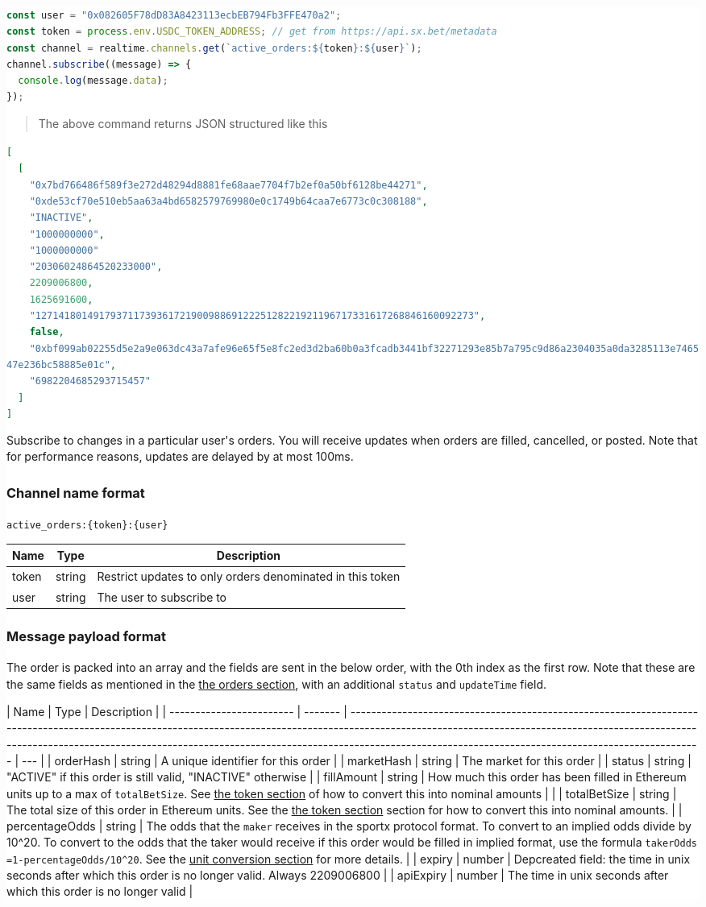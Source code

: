 ```javascript
const user = "0x082605F78dD83A8423113ecbEB794Fb3FFE470a2";
const token = process.env.USDC_TOKEN_ADDRESS; // get from https://api.sx.bet/metadata
const channel = realtime.channels.get(`active_orders:${token}:${user}`);
channel.subscribe((message) => {
  console.log(message.data);
});
```

> The above command returns JSON structured like this

```json
[
  [
    "0x7bd766486f589f3e272d48294d8881fe68aae7704f7b2ef0a50bf6128be44271",
    "0xde53cf70e510eb5aa63a4bd6582579769980e0c1749b64caa7e6773c0c308188",
    "INACTIVE",
    "1000000000",
    "1000000000"
    "20306024864520233000",
    2209006800,
    1625691600,
    "1271418014917937117393617219009886912225128221921196717331617268846160092273",
    false,
    "0xbf099ab02255d5e2a9e063dc43a7afe96e65f5e8fc2ed3d2ba60b0a3fcadb3441bf32271293e85b7a795c9d86a2304035a0da3285113e746547e236bc58885e01c",
    "6982204685293715457"
  ]
]
```

Subscribe to changes in a particular user's orders. You will receive updates when orders are filled, cancelled, or posted. Note that for performance reasons, updates are delayed by at most 100ms.

### Channel name format

`active_orders:{token}:{user}`

| Name  | Type   | Description                                               |
| ----- | ------ | --------------------------------------------------------- |
| token | string | Restrict updates to only orders denominated in this token |
| user  | string | The user to subscribe to                                  |

### Message payload format

The order is packed into an array and the fields are sent in the below order, with the 0th index as the first row. Note that these are the same fields as mentioned in the [the orders section](#get-active-orders), with an additional `status` and `updateTime` field.

| Name                     | Type    | Description                                                                                                                                                                                                                                                                                                                                    |
| ------------------------ | ------- | ---------------------------------------------------------------------------------------------------------------------------------------------------------------------------------------------------------------------------------------------------------------------------------------------------------------------------------------------- | --- |
| orderHash                | string  | A unique identifier for this order                                                                                                                                                                                                                                                                                                             |
| marketHash               | string  | The market for this order                                                                                                                                                                                                                                                                                                                      |
| status                   | string  | "ACTIVE" if this order is still valid, "INACTIVE" otherwise                                                                                                                                                                                                                                                                                    |
| fillAmount               | string  | How much this order has been filled in Ethereum units up to a max of `totalBetSize`. See [the token section](#tokens) of how to convert this into nominal amounts                                                                                                                                                                              |     |
| totalBetSize             | string  | The total size of this order in Ethereum units. See the [the token section](#tokens) section for how to convert this into nominal amounts.                                                                                                                                                                                                     |
| percentageOdds           | string  | The odds that the `maker` receives in the sportx protocol format. To convert to an implied odds divide by 10^20. To convert to the odds that the taker would receive if this order would be filled in implied format, use the formula `takerOdds=1-percentageOdds/10^20`. See the [unit conversion section](#bookmaker-odds) for more details. |
| expiry                   | number  | Depcreated field: the time in unix seconds after which this order is no longer valid. Always 2209006800                                                                                                                                                                                                                                        |
| apiExpiry                | number  | The time in unix seconds after which this order is no longer valid                                                                                                                                                                                                                                                                             |